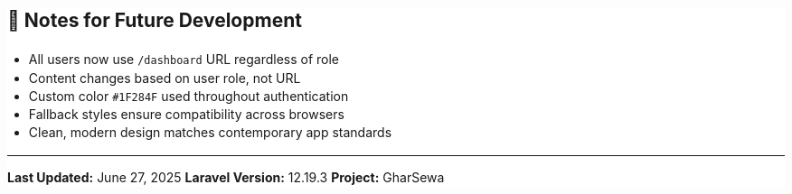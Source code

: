 ## 📝 Notes for Future Development

- All users now use `/dashboard` URL regardless of role
- Content changes based on user role, not URL
- Custom color `#1F284F` used throughout authentication
- Fallback styles ensure compatibility across browsers
- Clean, modern design matches contemporary app standards

---

**Last Updated:** June 27, 2025
**Laravel Version:** 12.19.3
**Project:** GharSewa

